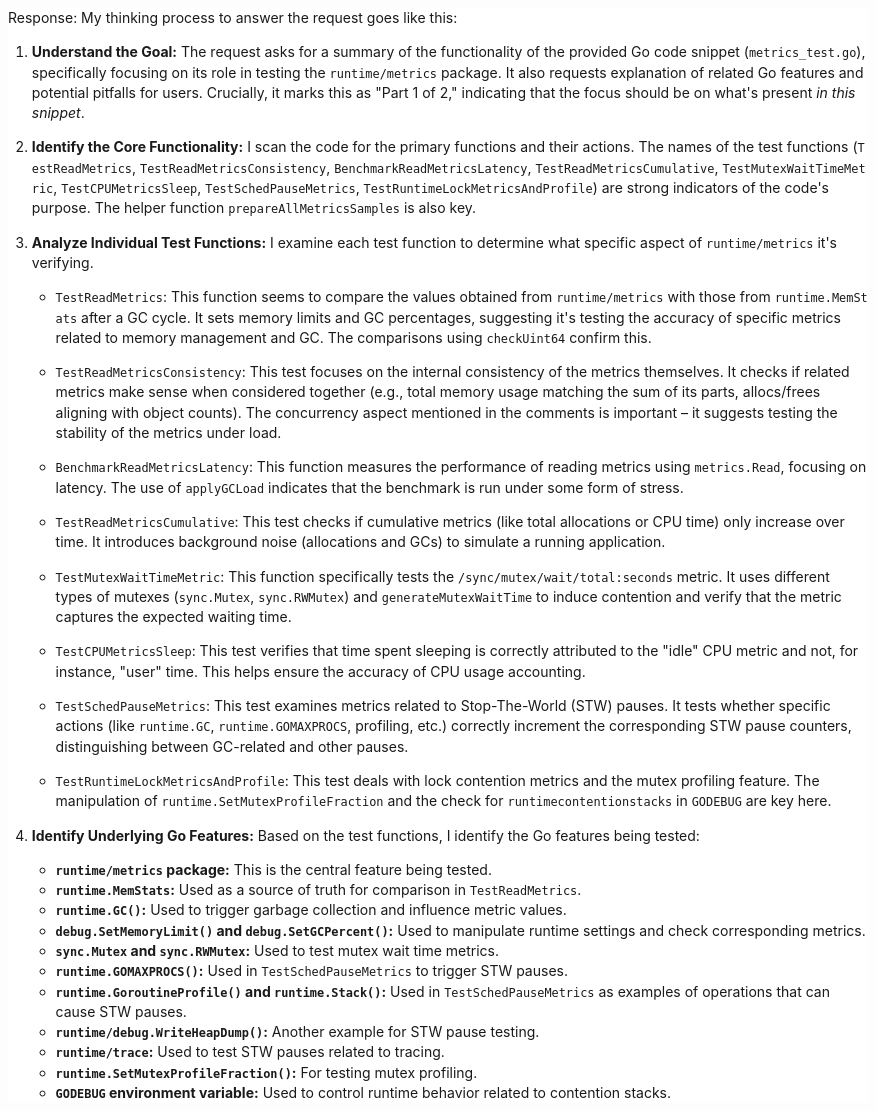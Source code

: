 Response:
My thinking process to answer the request goes like this:

1. **Understand the Goal:** The request asks for a summary of the functionality of the provided Go code snippet (`metrics_test.go`), specifically focusing on its role in testing the `runtime/metrics` package. It also requests explanation of related Go features and potential pitfalls for users. Crucially, it marks this as "Part 1 of 2," indicating that the focus should be on what's present *in this snippet*.

2. **Identify the Core Functionality:**  I scan the code for the primary functions and their actions. The names of the test functions (`TestReadMetrics`, `TestReadMetricsConsistency`, `BenchmarkReadMetricsLatency`, `TestReadMetricsCumulative`, `TestMutexWaitTimeMetric`, `TestCPUMetricsSleep`, `TestSchedPauseMetrics`, `TestRuntimeLockMetricsAndProfile`) are strong indicators of the code's purpose. The helper function `prepareAllMetricsSamples` is also key.

3. **Analyze Individual Test Functions:**  I examine each test function to determine what specific aspect of `runtime/metrics` it's verifying.

    * `TestReadMetrics`:  This function seems to compare the values obtained from `runtime/metrics` with those from `runtime.MemStats` after a GC cycle. It sets memory limits and GC percentages, suggesting it's testing the accuracy of specific metrics related to memory management and GC. The comparisons using `checkUint64` confirm this.

    * `TestReadMetricsConsistency`: This test focuses on the internal consistency of the metrics themselves. It checks if related metrics make sense when considered together (e.g., total memory usage matching the sum of its parts, allocs/frees aligning with object counts). The concurrency aspect mentioned in the comments is important – it suggests testing the stability of the metrics under load.

    * `BenchmarkReadMetricsLatency`:  This function measures the performance of reading metrics using `metrics.Read`, focusing on latency. The use of `applyGCLoad` indicates that the benchmark is run under some form of stress.

    * `TestReadMetricsCumulative`:  This test checks if cumulative metrics (like total allocations or CPU time) only increase over time. It introduces background noise (allocations and GCs) to simulate a running application.

    * `TestMutexWaitTimeMetric`: This function specifically tests the `/sync/mutex/wait/total:seconds` metric. It uses different types of mutexes (`sync.Mutex`, `sync.RWMutex`) and `generateMutexWaitTime` to induce contention and verify that the metric captures the expected waiting time.

    * `TestCPUMetricsSleep`: This test verifies that time spent sleeping is correctly attributed to the "idle" CPU metric and not, for instance, "user" time. This helps ensure the accuracy of CPU usage accounting.

    * `TestSchedPauseMetrics`: This test examines metrics related to Stop-The-World (STW) pauses. It tests whether specific actions (like `runtime.GC`, `runtime.GOMAXPROCS`, profiling, etc.) correctly increment the corresponding STW pause counters, distinguishing between GC-related and other pauses.

    * `TestRuntimeLockMetricsAndProfile`: This test deals with lock contention metrics and the mutex profiling feature. The manipulation of `runtime.SetMutexProfileFraction` and the check for `runtimecontentionstacks` in `GODEBUG` are key here.

4. **Identify Underlying Go Features:** Based on the test functions, I identify the Go features being tested:

    * **`runtime/metrics` package:** This is the central feature being tested.
    * **`runtime.MemStats`:** Used as a source of truth for comparison in `TestReadMetrics`.
    * **`runtime.GC()`:** Used to trigger garbage collection and influence metric values.
    * **`debug.SetMemoryLimit()` and `debug.SetGCPercent()`:**  Used to manipulate runtime settings and check corresponding metrics.
    * **`sync.Mutex` and `sync.RWMutex`:** Used to test mutex wait time metrics.
    * **`runtime.GOMAXPROCS()`:** Used in `TestSchedPauseMetrics` to trigger STW pauses.
    * **`runtime.GoroutineProfile()` and `runtime.Stack()`:** Used in `TestSchedPauseMetrics` as examples of operations that can cause STW pauses.
    * **`runtime/debug.WriteHeapDump()`:**  Another example for STW pause testing.
    * **`runtime/trace`:** Used to test STW pauses related to tracing.
    * **`runtime.SetMutexProfileFraction()`:** For testing mutex profiling.
    * **`GODEBUG` environment variable:** Used to control runtime behavior related to contention stacks.
